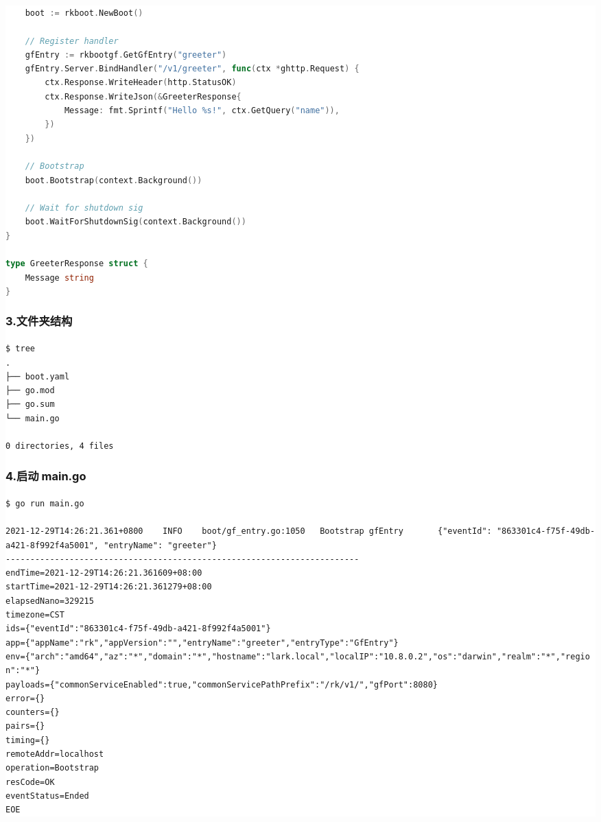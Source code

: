 ```go
	boot := rkboot.NewBoot()

	// Register handler
	gfEntry := rkbootgf.GetGfEntry("greeter")
	gfEntry.Server.BindHandler("/v1/greeter", func(ctx *ghttp.Request) {
		ctx.Response.WriteHeader(http.StatusOK)
		ctx.Response.WriteJson(&GreeterResponse{
			Message: fmt.Sprintf("Hello %s!", ctx.GetQuery("name")),
		})
	})

	// Bootstrap
	boot.Bootstrap(context.Background())

	// Wait for shutdown sig
	boot.WaitForShutdownSig(context.Background())
}

type GreeterResponse struct {
	Message string
}
```

### 3.文件夹结构 

```
$ tree
.
├── boot.yaml
├── go.mod
├── go.sum
└── main.go

0 directories, 4 files
```

### 4.启动 main.go

```
$ go run main.go

2021-12-29T14:26:21.361+0800    INFO    boot/gf_entry.go:1050   Bootstrap gfEntry       {"eventId": "863301c4-f75f-49db-a421-8f992f4a5001", "entryName": "greeter"}
------------------------------------------------------------------------
endTime=2021-12-29T14:26:21.361609+08:00
startTime=2021-12-29T14:26:21.361279+08:00
elapsedNano=329215
timezone=CST
ids={"eventId":"863301c4-f75f-49db-a421-8f992f4a5001"}
app={"appName":"rk","appVersion":"","entryName":"greeter","entryType":"GfEntry"}
env={"arch":"amd64","az":"*","domain":"*","hostname":"lark.local","localIP":"10.8.0.2","os":"darwin","realm":"*","region":"*"}
payloads={"commonServiceEnabled":true,"commonServicePathPrefix":"/rk/v1/","gfPort":8080}
error={}
counters={}
pairs={}
timing={}
remoteAddr=localhost
operation=Bootstrap
resCode=OK
eventStatus=Ended
EOE
```
